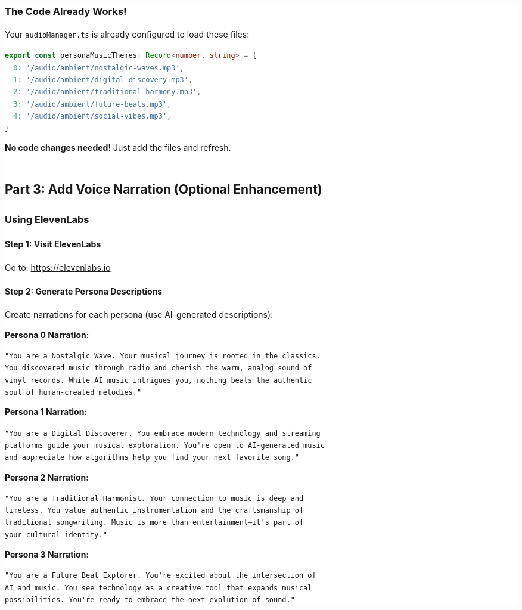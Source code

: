 ### The Code Already Works!
Your `audioManager.ts` is already configured to load these files:
```typescript
export const personaMusicThemes: Record<number, string> = {
  0: '/audio/ambient/nostalgic-waves.mp3',
  1: '/audio/ambient/digital-discovery.mp3',
  2: '/audio/ambient/traditional-harmony.mp3',
  3: '/audio/ambient/future-beats.mp3',
  4: '/audio/ambient/social-vibes.mp3',
}
```

**No code changes needed!** Just add the files and refresh.

---

## Part 3: Add Voice Narration (Optional Enhancement)

### Using ElevenLabs

#### Step 1: Visit ElevenLabs
Go to: https://elevenlabs.io

#### Step 2: Generate Persona Descriptions

Create narrations for each persona (use AI-generated descriptions):

**Persona 0 Narration:**
```
"You are a Nostalgic Wave. Your musical journey is rooted in the classics. 
You discovered music through radio and cherish the warm, analog sound of 
vinyl records. While AI music intrigues you, nothing beats the authentic 
soul of human-created melodies."
```

**Persona 1 Narration:**
```
"You are a Digital Discoverer. You embrace modern technology and streaming 
platforms guide your musical exploration. You're open to AI-generated music 
and appreciate how algorithms help you find your next favorite song."
```

**Persona 2 Narration:**
```
"You are a Traditional Harmonist. Your connection to music is deep and 
timeless. You value authentic instrumentation and the craftsmanship of 
traditional songwriting. Music is more than entertainment—it's part of 
your cultural identity."
```

**Persona 3 Narration:**
```
"You are a Future Beat Explorer. You're excited about the intersection of 
AI and music. You see technology as a creative tool that expands musical 
possibilities. You're ready to embrace the next evolution of sound."
```
